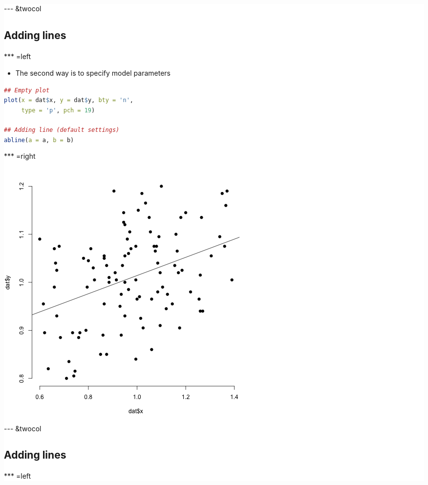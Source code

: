 
--- &twocol

## Adding lines

*** =left

- The second way is to specify model parameters


```r
## Empty plot
plot(x = dat$x, y = dat$y, bty = 'n',
     type = 'p', pch = 19)

## Adding line (default settings)
abline(a = a, b = b)
```

*** =right

![plot of chunk unnamed-chunk-57](assets/fig/unnamed-chunk-57-1.png)


--- &twocol

## Adding lines

*** =left
